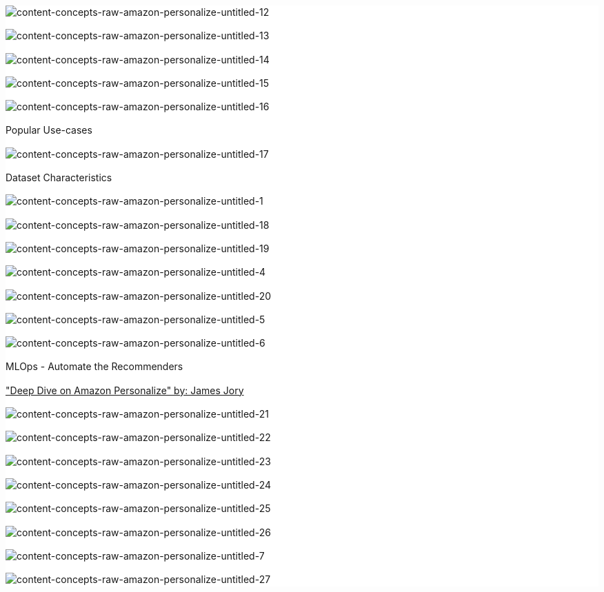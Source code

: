 ![content-concepts-raw-amazon-personalize-untitled-12](https://user-images.githubusercontent.com/62965911/219867845-9f07aaec-f007-4d5c-9671-2a8e84779537.png)

![content-concepts-raw-amazon-personalize-untitled-13](https://user-images.githubusercontent.com/62965911/219867847-4581b87e-3993-4936-800b-1b14ce59a9cb.png)

![content-concepts-raw-amazon-personalize-untitled-14](https://user-images.githubusercontent.com/62965911/219867849-07643e24-675c-4052-aec8-0edd4fc73af9.png)

![content-concepts-raw-amazon-personalize-untitled-15](https://user-images.githubusercontent.com/62965911/219867854-90634d3f-7200-4f26-894b-884c34c2bf10.png)

![content-concepts-raw-amazon-personalize-untitled-16](https://user-images.githubusercontent.com/62965911/219867857-81a5b64c-1c1f-40fa-af93-78484ec8bb9a.png)

Popular Use-cases

![content-concepts-raw-amazon-personalize-untitled-17](https://user-images.githubusercontent.com/62965911/219867861-ff4f9384-593f-44ce-b4e2-0921f5145888.png)

Dataset Characteristics

![content-concepts-raw-amazon-personalize-untitled-1](https://user-images.githubusercontent.com/62965911/219867813-fbbeac29-b382-437a-8794-ca797b8851d8.png)

![content-concepts-raw-amazon-personalize-untitled-18](https://user-images.githubusercontent.com/62965911/219867862-686aea35-5330-4dbb-8306-4b158d34ab3a.png)

![content-concepts-raw-amazon-personalize-untitled-19](https://user-images.githubusercontent.com/62965911/219867864-fabbbbf4-fba5-4a9f-9f82-0fdf5efd9edc.png)

![content-concepts-raw-amazon-personalize-untitled-4](https://user-images.githubusercontent.com/62965911/219867822-c89d85f9-cd1b-405c-ac08-95b66dd18fad.png)

![content-concepts-raw-amazon-personalize-untitled-20](https://user-images.githubusercontent.com/62965911/219867866-03fed4fa-dd9e-4f21-ab9f-7b54dbc8a21b.png)

![content-concepts-raw-amazon-personalize-untitled-5](https://user-images.githubusercontent.com/62965911/219867823-f1dcd816-dcb1-4b4c-b568-25b48073ffc9.png)

![content-concepts-raw-amazon-personalize-untitled-6](https://user-images.githubusercontent.com/62965911/219867829-622c9bc9-f388-444b-99d7-a13fea78b2b4.png)

MLOps - Automate the Recommenders

["Deep Dive on Amazon Personalize" by: James Jory](https://www.youtube.com/watch?v=dczs8cORHhg&list=PLN7ADELDRRhiQB9QkFiZolioeJZb3wqPE&index=7)

![content-concepts-raw-amazon-personalize-untitled-21](https://user-images.githubusercontent.com/62965911/219867868-f3e6e714-9448-43e0-9cfd-ff7388eada52.png)

![content-concepts-raw-amazon-personalize-untitled-22](https://user-images.githubusercontent.com/62965911/219867871-b8ed6032-eadf-4af0-9cb7-7a2ac16f0092.png)

![content-concepts-raw-amazon-personalize-untitled-23](https://user-images.githubusercontent.com/62965911/219867873-070868e1-e790-4c5c-a115-339b137b7d2d.png)

![content-concepts-raw-amazon-personalize-untitled-24](https://user-images.githubusercontent.com/62965911/219867878-f0e0d850-327e-4174-84b1-60691cdf4b7b.png)

![content-concepts-raw-amazon-personalize-untitled-25](https://user-images.githubusercontent.com/62965911/219867881-16b6ae97-d6f8-41a2-96ba-ef4f1fc630ea.png)

![content-concepts-raw-amazon-personalize-untitled-26](https://user-images.githubusercontent.com/62965911/219867888-53b1d8b0-fd24-4334-a21c-aa834914e6e2.png)

![content-concepts-raw-amazon-personalize-untitled-7](https://user-images.githubusercontent.com/62965911/219867831-d4184b0c-0125-4dee-a4f9-89edd977c057.png)

![content-concepts-raw-amazon-personalize-untitled-27](https://user-images.githubusercontent.com/62965911/219867891-94e3b1bc-968b-412a-afa6-46cd83f66c65.png)
